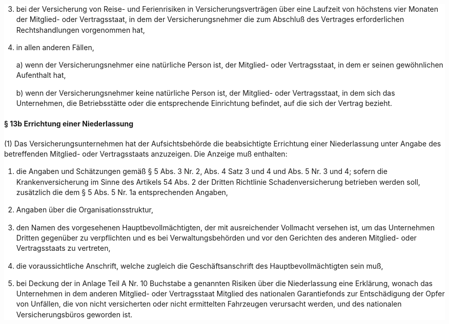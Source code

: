 
3.  bei der Versicherung von Reise- und Ferienrisiken in
    Versicherungsverträgen über eine Laufzeit von höchstens vier Monaten
    der Mitglied- oder Vertragsstaat, in dem der Versicherungsnehmer die
    zum Abschluß des Vertrages erforderlichen Rechtshandlungen vorgenommen
    hat,


4.  in allen anderen Fällen,

    a)  wenn der Versicherungsnehmer eine natürliche Person ist, der Mitglied-
        oder Vertragsstaat, in dem er seinen gewöhnlichen Aufenthalt hat,


    b)  wenn der Versicherungsnehmer keine natürliche Person ist, der
        Mitglied- oder Vertragsstaat, in dem sich das Unternehmen, die
        Betriebsstätte oder die entsprechende Einrichtung befindet, auf die
        sich der Vertrag bezieht.








#### § 13b Errichtung einer Niederlassung

(1) Das Versicherungsunternehmen hat der Aufsichtsbehörde die
beabsichtigte Errichtung einer Niederlassung unter Angabe des
betreffenden Mitglied- oder Vertragsstaats anzuzeigen. Die Anzeige muß
enthalten:

1.  die Angaben und Schätzungen gemäß § 5 Abs. 3 Nr. 2, Abs. 4 Satz 3 und
    4 und Abs. 5 Nr. 3 und 4; sofern die Krankenversicherung im Sinne des
    Artikels 54 Abs. 2 der Dritten Richtlinie Schadenversicherung
    betrieben werden soll, zusätzlich die dem § 5 Abs. 5 Nr. 1a
    entsprechenden Angaben,


2.  Angaben über die Organisationsstruktur,


3.  den Namen des vorgesehenen Hauptbevollmächtigten, der mit
    ausreichender Vollmacht versehen ist, um das Unternehmen Dritten
    gegenüber zu verpflichten und es bei Verwaltungsbehörden und vor den
    Gerichten des anderen Mitglied- oder Vertragsstaats zu vertreten,


4.  die voraussichtliche Anschrift, welche zugleich die Geschäftsanschrift
    des Hauptbevollmächtigten sein muß,


5.  bei Deckung der in Anlage Teil A Nr. 10 Buchstabe a genannten Risiken
    über die Niederlassung eine Erklärung, wonach das Unternehmen in dem
    anderen Mitglied- oder Vertragsstaat Mitglied des nationalen
    Garantiefonds zur Entschädigung der Opfer von Unfällen, die von nicht
    versicherten oder nicht ermittelten Fahrzeugen verursacht werden, und
    des nationalen Versicherungsbüros geworden ist.



